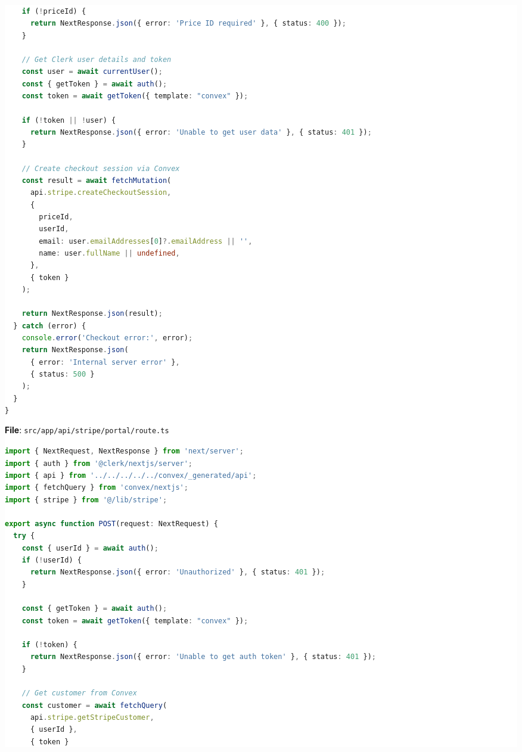```typescript
    if (!priceId) {
      return NextResponse.json({ error: 'Price ID required' }, { status: 400 });
    }
    
    // Get Clerk user details and token
    const user = await currentUser();
    const { getToken } = await auth();
    const token = await getToken({ template: "convex" });
    
    if (!token || !user) {
      return NextResponse.json({ error: 'Unable to get user data' }, { status: 401 });
    }
    
    // Create checkout session via Convex
    const result = await fetchMutation(
      api.stripe.createCheckoutSession,
      {
        priceId,
        userId,
        email: user.emailAddresses[0]?.emailAddress || '',
        name: user.fullName || undefined,
      },
      { token }
    );
    
    return NextResponse.json(result);
  } catch (error) {
    console.error('Checkout error:', error);
    return NextResponse.json(
      { error: 'Internal server error' },
      { status: 500 }
    );
  }
}
```

**File**: `src/app/api/stripe/portal/route.ts`

```typescript
import { NextRequest, NextResponse } from 'next/server';
import { auth } from '@clerk/nextjs/server';
import { api } from '../../../../../convex/_generated/api';
import { fetchQuery } from 'convex/nextjs';
import { stripe } from '@/lib/stripe';

export async function POST(request: NextRequest) {
  try {
    const { userId } = await auth();
    if (!userId) {
      return NextResponse.json({ error: 'Unauthorized' }, { status: 401 });
    }
    
    const { getToken } = await auth();
    const token = await getToken({ template: "convex" });
    
    if (!token) {
      return NextResponse.json({ error: 'Unable to get auth token' }, { status: 401 });
    }
    
    // Get customer from Convex
    const customer = await fetchQuery(
      api.stripe.getStripeCustomer,
      { userId },
      { token }
```